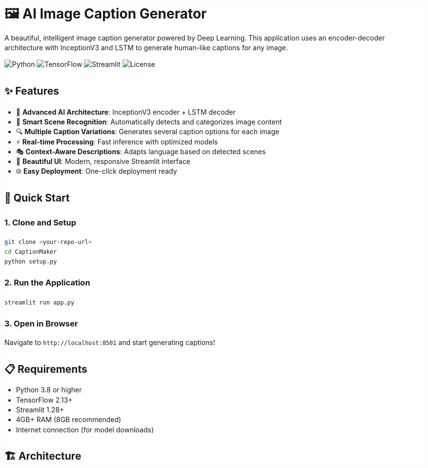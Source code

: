 # 🖼️ AI Image Caption Generator

A beautiful, intelligent image caption generator powered by Deep Learning. This application uses an encoder-decoder architecture with InceptionV3 and LSTM to generate human-like captions for any image.

![Python](https://img.shields.io/badge/Python-3.8+-blue.svg)
![TensorFlow](https://img.shields.io/badge/TensorFlow-2.13+-orange.svg)
![Streamlit](https://img.shields.io/badge/Streamlit-1.28+-red.svg)
![License](https://img.shields.io/badge/License-MIT-green.svg)

## ✨ Features

- 🧠 **Advanced AI Architecture**: InceptionV3 encoder + LSTM decoder
- 🎨 **Smart Scene Recognition**: Automatically detects and categorizes image content
- 🔍 **Multiple Caption Variations**: Generates several caption options for each image
- ⚡ **Real-time Processing**: Fast inference with optimized models
- 🎭 **Context-Aware Descriptions**: Adapts language based on detected scenes
- 📱 **Beautiful UI**: Modern, responsive Streamlit interface
- 🌐 **Easy Deployment**: One-click deployment ready

## 🚀 Quick Start

### 1. Clone and Setup
```bash
git clone <your-repo-url>
cd CaptionMaker
python setup.py
```

### 2. Run the Application
```bash
streamlit run app.py
```

### 3. Open in Browser
Navigate to `http://localhost:8501` and start generating captions!

## 📋 Requirements

- Python 3.8 or higher
- TensorFlow 2.13+
- Streamlit 1.28+
- 4GB+ RAM (8GB recommended)
- Internet connection (for model downloads)

## 🏗️ Architecture

